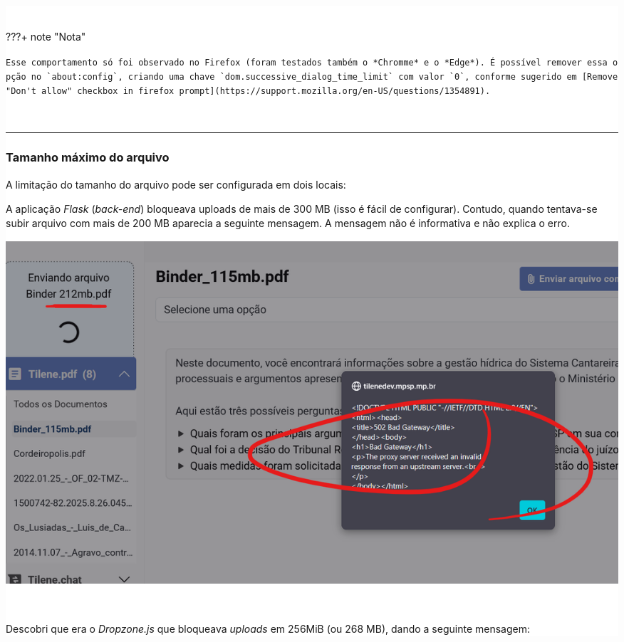 <br>

???+ note "Nota"

    Esse comportamento só foi observado no Firefox (foram testados também o *Chromme* e o *Edge*). É possível remover essa opção no `about:config`, criando uma chave `dom.successive_dialog_time_limit` com valor `0`, conforme sugerido em [Remove "Don't allow" checkbox in firefox prompt](https://support.mozilla.org/en-US/questions/1354891).

<br>

---

### Tamanho máximo do arquivo

A limitação do tamanho do arquivo pode ser configurada em dois locais:

A aplicação _Flask_ (_back-end_) bloqueava uploads de mais de 300 MB (isso é fácil de configurar). Contudo, quando tentava-se subir arquivo com mais de 200 MB aparecia a seguinte mensagem. A mensagem não é informativa e não explica o erro.

![Erro](./../assets/images/outros/erro_212mb.png)

<br>

Descobri que era o _Dropzone.js_ que bloqueava _uploads_ em 256MiB (ou 268 MB), dando a seguinte mensagem:
